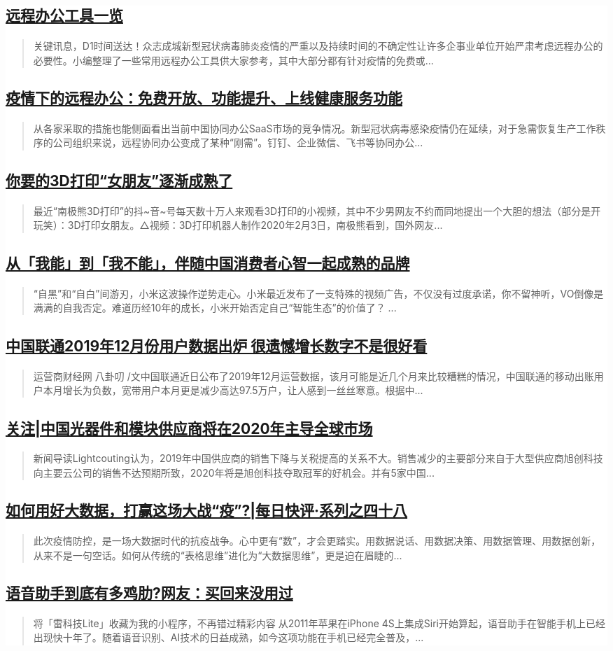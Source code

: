  ## [远程办公工具一览](http://mp.weixin.qq.com/s?src=11&timestamp=1580718605&ver=2135&signature=166knRxIzKbyUz88D33HIqCHvfh5-TEArmqdkBa5M1EsbUnk9zmjekBXyCcK0WhT7I3blJx4OOuInAMPICzpTDjwtYpLHq23OXbAfG*4aEm314hOke-TSNJR3HVsWEZs&new=1)
 > 关键讯息，D1时间送达！众志成城新型冠状病毒肺炎疫情的严重以及持续时间的不确定性让许多企事业单位开始严肃考虑远程办公的必要性。小编整理了一些常用远程办公工具供大家参考，其中大部分都有针对疫情的免费或...
 ## [疫情下的远程办公：免费开放、功能提升、上线健康服务功能](http://mp.weixin.qq.com/s?src=11&timestamp=1580718605&ver=2135&signature=MV5Uw6M7zjwttGhd2uOjpeVZvLZ6pruSk9VBrsWCgeTXMVFWUBrpYQZiu0EFEU3pMw43E9oR2kdLjJCD4DD8pR3l6VkMUl65x-fDIqm61PpN*k6n06iQ3YKhiTi0estR&new=1)
 > 从各家采取的措施也能侧面看出当前中国协同办公SaaS市场的竞争情况。新型冠状病毒感染疫情仍在延续，对于急需恢复生产工作秩序的公司组织来说，远程协同办公变成了某种“刚需”。钉钉、企业微信、飞书等协同办公...
 ## [你要的3D打印“女朋友”逐渐成熟了](http://mp.weixin.qq.com/s?src=11&timestamp=1580718605&ver=2135&signature=gy5hwnBZlSwXieifHdHSa0ASAegicoSdzrXlkGiMbN8h4lu1sWo9KRP-*hobJI7IqGgLrtfXkoV5uAPmpngCoJJ6HgIji5eMCYB8C-FEGBDfGMiaQ8eHZXBsfxIpQ3Mh&new=1)
 > 最近“南极熊3D打印”的抖~音~号每天数十万人来观看3D打印的小视频，其中不少男网友不约而同地提出一个大胆的想法（部分是开玩笑）：3D打印女朋友。△视频：3D打印机器人制作2020年2月3日，南极熊看到，国外网友...
 ## [从「我能」到「我不能」，伴随中国消费者心智一起成熟的品牌](http://mp.weixin.qq.com/s?src=11&timestamp=1580718605&ver=2135&signature=ByEgVmwundeNNrCvSWlETnGJrRb8h7Iznk3A2cab1F3AtoCq014C05ZttnOGaITTTlILycwcTxHLkWkSrC8NvOVn-*PFwhQVEdqNoFlO9-ih-dZ66OnYec9dwlRot*kx&new=1)
 > “自黑”和“自白”间游刃，小米这波操作逆势走心。小米最近发布了一支特殊的视频广告，不仅没有过度承诺，你不留神听，VO倒像是满满的自我否定。难道历经10年的成长，小米开始否定自己“智能生态”的价值了？ ...
 ## [中国联通2019年12月份用户数据出炉 很遗憾增长数字不是很好看](http://mp.weixin.qq.com/s?src=11&timestamp=1580718605&ver=2135&signature=vk4fJnMJvQsa1eub-IcY98bpjUXj0khGaKT4KsS4gAqiiWJtNthDH6lQqw5Pi*b2JGmszWZWKsV*CEGxg80MaQz*0HzzFkHOZ73dwQXpqraBQgJwYTAJ7LDd7XZbNQCA&new=1)
 > 运营商财经网 八卦叨 /文中国联通近日公布了2019年12月运营数据，该月可能是近几个月来比较糟糕的情况，中国联通的移动出账用户本月增长为负数，宽带用户本月更是减少高达97.5万户，让人感到一丝丝寒意。根据中...
 ## [关注|中国光器件和模块供应商将在2020年主导全球市场](http://mp.weixin.qq.com/s?src=11&timestamp=1580718605&ver=2135&signature=Fuechnj-HWK8r0S*vUxv4KKaSarPzJ9oG-Jcev8h4UhbHlSFVFqdjz-0JyokhEk163rWeEUnTq3rriEhOdVCBSfcd6cwma*LEMRE3SWps71Ija5zld9GaXbXcW3e1O0R&new=1)
 > 新闻导读Lightcouting认为，2019年中国供应商的销售下降与关税提高的关系不大。销售减少的主要部分来自于大型供应商旭创科技向主要云公司的销售不达预期所致，2020年将是旭创科技夺取冠军的好机会。并有5家中国...
 ## [如何用好大数据，打赢这场大战“疫”?|每日快评·系列之四十八](http://mp.weixin.qq.com/s?src=11&timestamp=1580718605&ver=2135&signature=4b2kC-3lnt8ORNWTpojELI6Sv9XN-2XwrhYDLh0*EZcgvVcB1Si9GFQb6VR8g404VK1fb48IUfxua3Ztdd4KMkXDGcqdbn3zJO-mzq6K796ybuLwjWBCAEJkDjdoCRB2&new=1)
 > 此次疫情防控，是一场大数据时代的抗疫战争。心中更有“数”，才会更踏实。用数据说话、用数据决策、用数据管理、用数据创新，从来不是一句空话。如何从传统的“表格思维”进化为“大数据思维”，更是迫在眉睫的...
 ## [语音助手到底有多鸡肋?网友：买回来没用过](http://mp.weixin.qq.com/s?src=11&timestamp=1580718605&ver=2135&signature=dzNixVbzlbCmD5PiOebGe1*LnQyscqYPsJPaXab7LyuiW3UBJ3-nVRhoGFvoxb0CNEq3oVibt6cke*pkBgxA74HcoyiD8EsVRacRIPmkkofdNtTLs7t24efzJAu3CFO4&new=1)
 > 将「雷科技Lite」收藏为我的小程序，不再错过精彩内容 从2011年苹果在iPhone 4S上集成Siri开始算起，语音助手在智能手机上已经出现快十年了。随着语音识别、AI技术的日益成熟，如今这项功能在手机已经完全普及，...